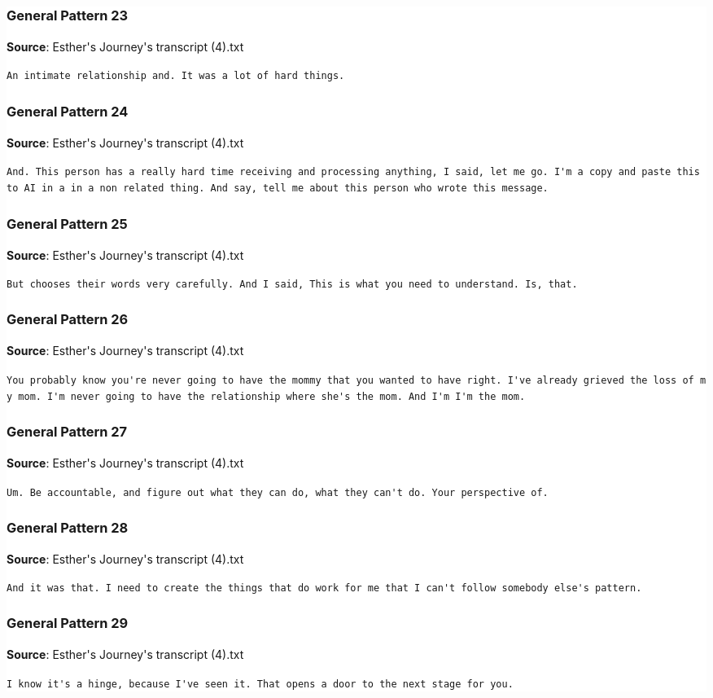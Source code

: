 ### General Pattern 23

**Source**: Esther's Journey's transcript (4).txt

```
An intimate relationship and. It was a lot of hard things.
```

### General Pattern 24

**Source**: Esther's Journey's transcript (4).txt

```
And. This person has a really hard time receiving and processing anything, I said, let me go. I'm a copy and paste this to AI in a in a non related thing. And say, tell me about this person who wrote this message.
```

### General Pattern 25

**Source**: Esther's Journey's transcript (4).txt

```
But chooses their words very carefully. And I said, This is what you need to understand. Is, that.
```

### General Pattern 26

**Source**: Esther's Journey's transcript (4).txt

```
You probably know you're never going to have the mommy that you wanted to have right. I've already grieved the loss of my mom. I'm never going to have the relationship where she's the mom. And I'm I'm the mom.
```

### General Pattern 27

**Source**: Esther's Journey's transcript (4).txt

```
Um. Be accountable, and figure out what they can do, what they can't do. Your perspective of.
```

### General Pattern 28

**Source**: Esther's Journey's transcript (4).txt

```
And it was that. I need to create the things that do work for me that I can't follow somebody else's pattern.
```

### General Pattern 29

**Source**: Esther's Journey's transcript (4).txt

```
I know it's a hinge, because I've seen it. That opens a door to the next stage for you.
```

